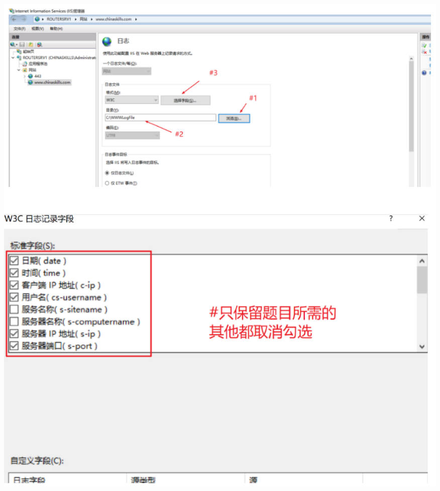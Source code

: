 ​![image](assets/image-20240421155507-15y7m0p.png)​

​![image](assets/image-20240421155516-jib5lca.png)​
